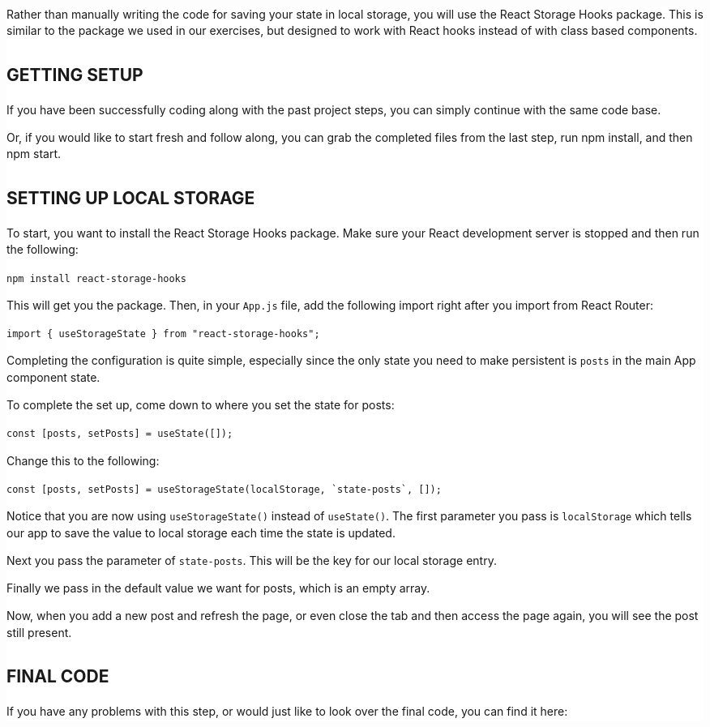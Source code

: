 Rather than manually writing the code for saving your state in local storage, you will use the React Storage Hooks package. This is similar to the package we used in our exercises, but designed to work with React hooks instead of with class based components.

## GETTING SETUP

If you have been successfully coding along with the past project steps, you can simply continue with the same code base.

Or, if you would like to start fresh and follow along, you can grab the completed files from the last step, run npm install, and then npm start.

## SETTING UP LOCAL STORAGE

To start, you want to install the React Storage Hooks package. Make sure your React development server is stopped and then run the following:

```
npm install react-storage-hooks
```

This will get you the package. Then, in your `App.js` file, add the following import right after you import from React Router:

```
import { useStorageState } from "react-storage-hooks";
```

Completing the configuration is quite simple, especially since the only state you need to make persistent is `posts` in the main App component state.

To complete the set up, come down to where you set the state for posts:

```
const [posts, setPosts] = useState([]);
```

Change this to the following:

```
const [posts, setPosts] = useStorageState(localStorage, `state-posts`, []);
```

Notice that you are now using `useStorageState()` instead of `useState()`. The first parameter you pass is `localStorage` which tells our app to save the value to local storage each time the state is updated.

Next you pass the parameter of `state-posts`. This will be the key for our local storage entry.

Finally we pass in the default value we want for posts, which is an empty array.

Now, when you add a new post and refresh the page, or even close the tab and then access the page again, you will see the post still present.

## FINAL CODE

If you have any problems with this step, or would just like to look over the final code, you can find it here:
